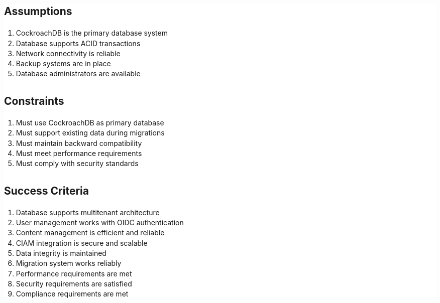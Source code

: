 ## Assumptions

1. CockroachDB is the primary database system
2. Database supports ACID transactions
3. Network connectivity is reliable
4. Backup systems are in place
5. Database administrators are available

## Constraints

1. Must use CockroachDB as primary database
2. Must support existing data during migrations
3. Must maintain backward compatibility
4. Must meet performance requirements
5. Must comply with security standards

## Success Criteria

1. Database supports multitenant architecture
2. User management works with OIDC authentication
3. Content management is efficient and reliable
4. CIAM integration is secure and scalable
5. Data integrity is maintained
6. Migration system works reliably
7. Performance requirements are met
8. Security requirements are satisfied
9. Compliance requirements are met
